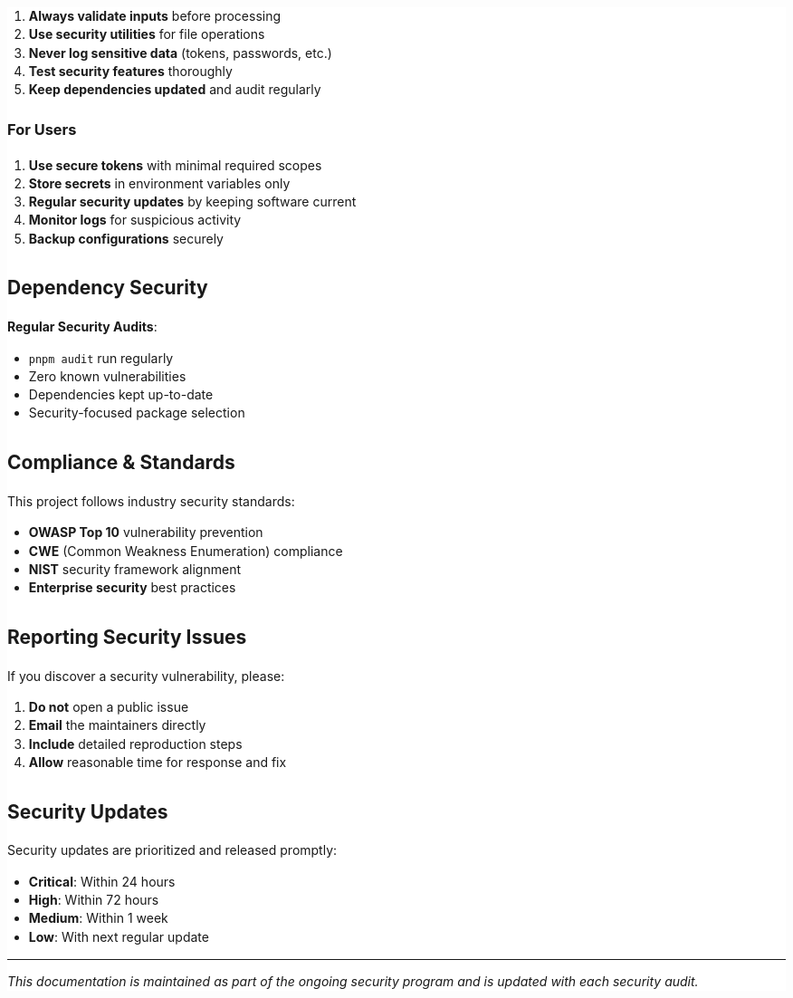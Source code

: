 1. **Always validate inputs** before processing
2. **Use security utilities** for file operations
3. **Never log sensitive data** (tokens, passwords, etc.)
4. **Test security features** thoroughly
5. **Keep dependencies updated** and audit regularly

### For Users

1. **Use secure tokens** with minimal required scopes
2. **Store secrets** in environment variables only
3. **Regular security updates** by keeping software current
4. **Monitor logs** for suspicious activity
5. **Backup configurations** securely

## Dependency Security

**Regular Security Audits**:
- `pnpm audit` run regularly
- Zero known vulnerabilities
- Dependencies kept up-to-date
- Security-focused package selection

## Compliance & Standards

This project follows industry security standards:
- **OWASP Top 10** vulnerability prevention
- **CWE** (Common Weakness Enumeration) compliance
- **NIST** security framework alignment
- **Enterprise security** best practices

## Reporting Security Issues

If you discover a security vulnerability, please:
1. **Do not** open a public issue
2. **Email** the maintainers directly
3. **Include** detailed reproduction steps
4. **Allow** reasonable time for response and fix

## Security Updates

Security updates are prioritized and released promptly:
- **Critical**: Within 24 hours
- **High**: Within 72 hours
- **Medium**: Within 1 week
- **Low**: With next regular update

---

*This documentation is maintained as part of the ongoing security program and is updated with each security audit.*

